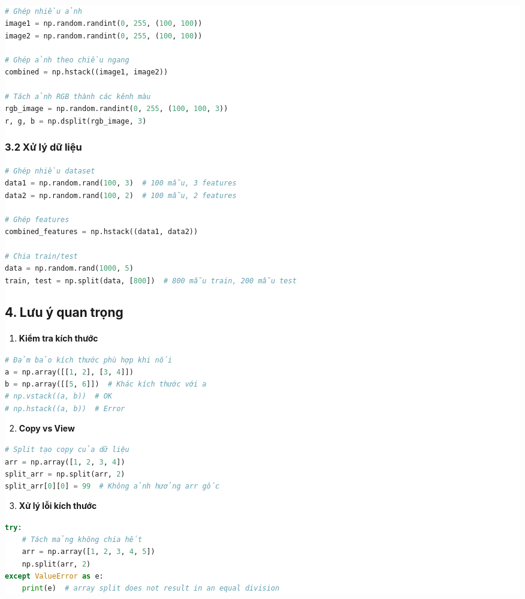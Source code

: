```python
# Ghép nhiều ảnh
image1 = np.random.randint(0, 255, (100, 100))
image2 = np.random.randint(0, 255, (100, 100))

# Ghép ảnh theo chiều ngang
combined = np.hstack((image1, image2))

# Tách ảnh RGB thành các kênh màu
rgb_image = np.random.randint(0, 255, (100, 100, 3))
r, g, b = np.dsplit(rgb_image, 3)
```

### 3.2 Xử lý dữ liệu

```python
# Ghép nhiều dataset
data1 = np.random.rand(100, 3)  # 100 mẫu, 3 features
data2 = np.random.rand(100, 2)  # 100 mẫu, 2 features

# Ghép features
combined_features = np.hstack((data1, data2))

# Chia train/test
data = np.random.rand(1000, 5)
train, test = np.split(data, [800])  # 800 mẫu train, 200 mẫu test
```

## 4. Lưu ý quan trọng

1. **Kiểm tra kích thước**

```python
# Đảm bảo kích thước phù hợp khi nối
a = np.array([[1, 2], [3, 4]])
b = np.array([[5, 6]])  # Khác kích thước với a
# np.vstack((a, b))  # OK
# np.hstack((a, b))  # Error
```

2. **Copy vs View**

```python
# Split tạo copy của dữ liệu
arr = np.array([1, 2, 3, 4])
split_arr = np.split(arr, 2)
split_arr[0][0] = 99  # Không ảnh hưởng arr gốc
```

3. **Xử lý lỗi kích thước**

```python
try:
    # Tách mảng không chia hết
    arr = np.array([1, 2, 3, 4, 5])
    np.split(arr, 2)
except ValueError as e:
    print(e)  # array split does not result in an equal division
```
